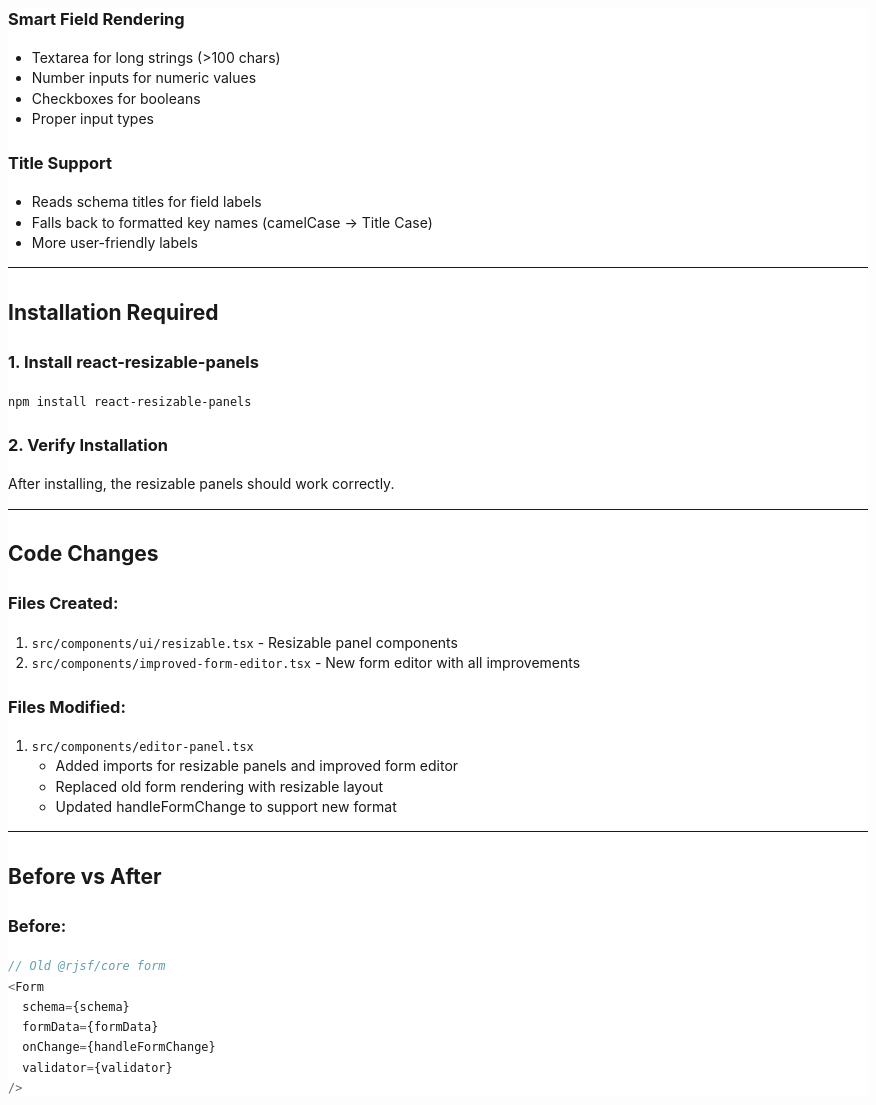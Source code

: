 ### Smart Field Rendering
- Textarea for long strings (>100 chars)
- Number inputs for numeric values
- Checkboxes for booleans
- Proper input types

### Title Support
- Reads schema titles for field labels
- Falls back to formatted key names (camelCase → Title Case)
- More user-friendly labels

---

## Installation Required

### 1. Install react-resizable-panels
```bash
npm install react-resizable-panels
```

### 2. Verify Installation
After installing, the resizable panels should work correctly.

---

## Code Changes

### Files Created:
1. `src/components/ui/resizable.tsx` - Resizable panel components
2. `src/components/improved-form-editor.tsx` - New form editor with all improvements

### Files Modified:
1. `src/components/editor-panel.tsx`
   - Added imports for resizable panels and improved form editor
   - Replaced old form rendering with resizable layout
   - Updated handleFormChange to support new format

---

## Before vs After

### Before:
```typescript
// Old @rjsf/core form
<Form
  schema={schema}
  formData={formData}
  onChange={handleFormChange}
  validator={validator}
/>
```
